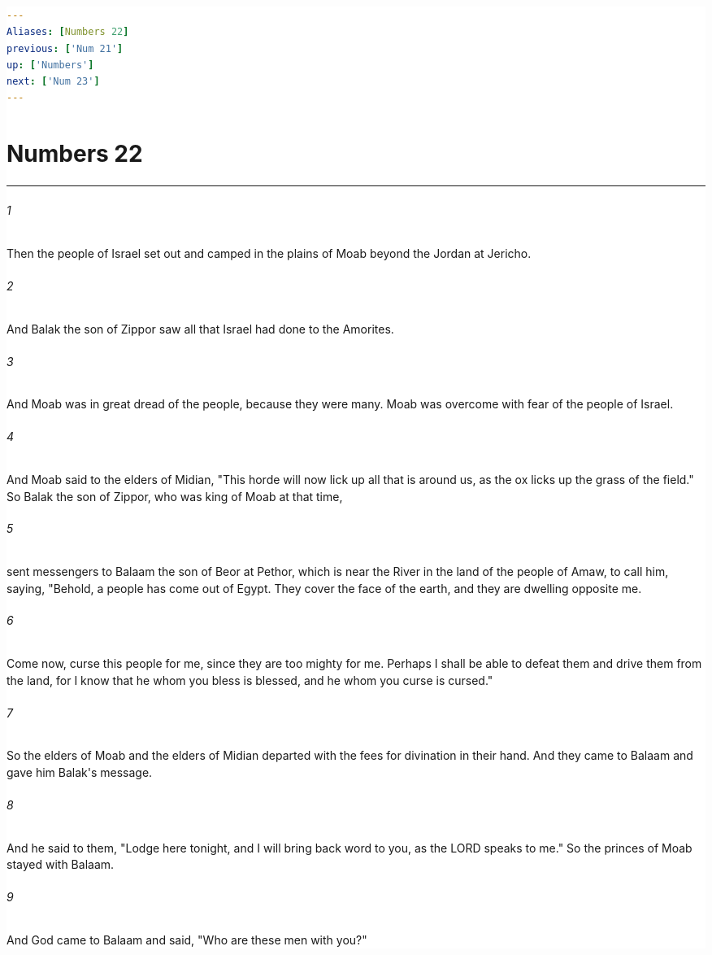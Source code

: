 ```yaml
---
Aliases: [Numbers 22]
previous: ['Num 21']
up: ['Numbers']
next: ['Num 23']
---
```

# Numbers 22

***

 

###### 1 
Then the people of Israel set out and camped in the plains of Moab beyond the Jordan at Jericho. 
 

###### 2 
And Balak the son of Zippor saw all that Israel had done to the Amorites. 
 

###### 3 
And Moab was in great dread of the people, because they were many. Moab was overcome with fear of the people of Israel. 
 

###### 4 
And Moab said to the elders of Midian, "This horde will now lick up all that is around us, as the ox licks up the grass of the field." So Balak the son of Zippor, who was king of Moab at that time, 
 

###### 5 
sent messengers to Balaam the son of Beor at Pethor, which is near the River in the land of the people of Amaw, to call him, saying, "Behold, a people has come out of Egypt. They cover the face of the earth, and they are dwelling opposite me. 
 

###### 6 
Come now, curse this people for me, since they are too mighty for me. Perhaps I shall be able to defeat them and drive them from the land, for I know that he whom you bless is blessed, and he whom you curse is cursed."
 
 

###### 7 
So the elders of Moab and the elders of Midian departed with the fees for divination in their hand. And they came to Balaam and gave him Balak's message. 
 

###### 8 
And he said to them, "Lodge here tonight, and I will bring back word to you, as the LORD speaks to me." So the princes of Moab stayed with Balaam. 
 

###### 9 
And God came to Balaam and said, "Who are these men with you?" 
 